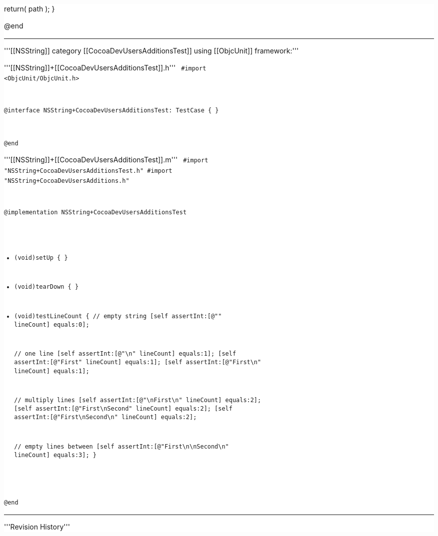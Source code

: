    return( path );
 }
 
 @end
</code>

----
'''[[NSString]] category [[CocoaDevUsersAdditionsTest]] using [[ObjcUnit]] framework:'''

'''[[NSString]]+[[CocoaDevUsersAdditionsTest]].h'''
<code>
 #import <ObjcUnit/ObjcUnit.h>
 
 @interface NSString+CocoaDevUsersAdditionsTest: TestCase {
 }
 
 @end
</code>

'''[[NSString]]+[[CocoaDevUsersAdditionsTest]].m'''
<code>
 #import "NSString+CocoaDevUsersAdditionsTest.h"
 #import "NSString+CocoaDevUsersAdditions.h"
 
 
 @implementation NSString+CocoaDevUsersAdditionsTest
 
 - (void)setUp
 {
 }
 
 - (void)tearDown
 {
 }
 
 - (void)testLineCount
 {
   // empty string
   [self assertInt:[@"" lineCount] equals:0];
   
   // one line
   [self assertInt:[@"\n" lineCount] equals:1];
   [self assertInt:[@"First" lineCount] equals:1];
   [self assertInt:[@"First\n" lineCount] equals:1];
   
   // multiply lines
   [self assertInt:[@"\nFirst\n" lineCount] equals:2];
   [self assertInt:[@"First\nSecond" lineCount] equals:2];
   [self assertInt:[@"First\nSecond\n" lineCount] equals:2];
   
   // empty lines between
   [self assertInt:[@"First\n\nSecond\n" lineCount] equals:3];
 }
 
 @end
</code>

----
'''Revision History'''

